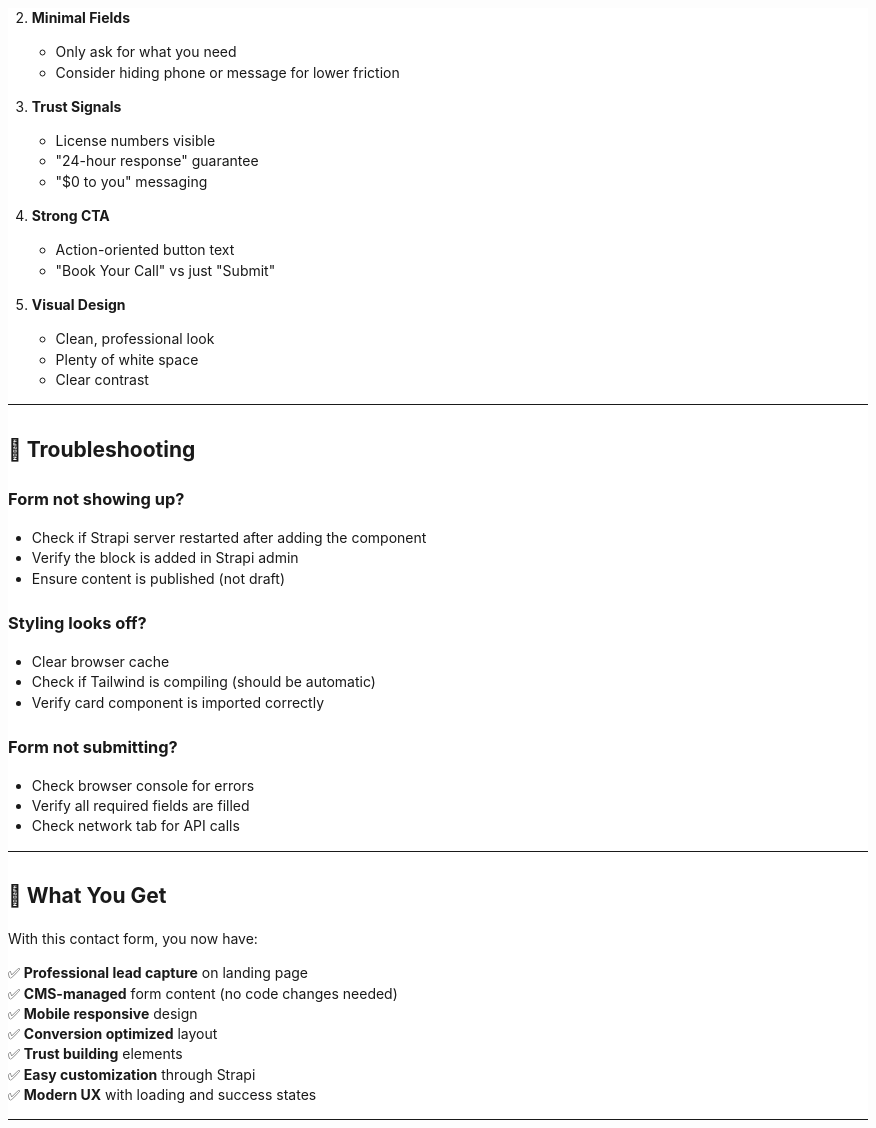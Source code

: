 2. **Minimal Fields**
   - Only ask for what you need
   - Consider hiding phone or message for lower friction

3. **Trust Signals**
   - License numbers visible
   - "24-hour response" guarantee
   - "$0 to you" messaging

4. **Strong CTA**
   - Action-oriented button text
   - "Book Your Call" vs just "Submit"

5. **Visual Design**
   - Clean, professional look
   - Plenty of white space
   - Clear contrast

---

## 🐛 Troubleshooting

### Form not showing up?
- Check if Strapi server restarted after adding the component
- Verify the block is added in Strapi admin
- Ensure content is published (not draft)

### Styling looks off?
- Clear browser cache
- Check if Tailwind is compiling (should be automatic)
- Verify card component is imported correctly

### Form not submitting?
- Check browser console for errors
- Verify all required fields are filled
- Check network tab for API calls

---

## 🎉 What You Get

With this contact form, you now have:

✅ **Professional lead capture** on landing page  
✅ **CMS-managed** form content (no code changes needed)  
✅ **Mobile responsive** design  
✅ **Conversion optimized** layout  
✅ **Trust building** elements  
✅ **Easy customization** through Strapi  
✅ **Modern UX** with loading and success states

---
